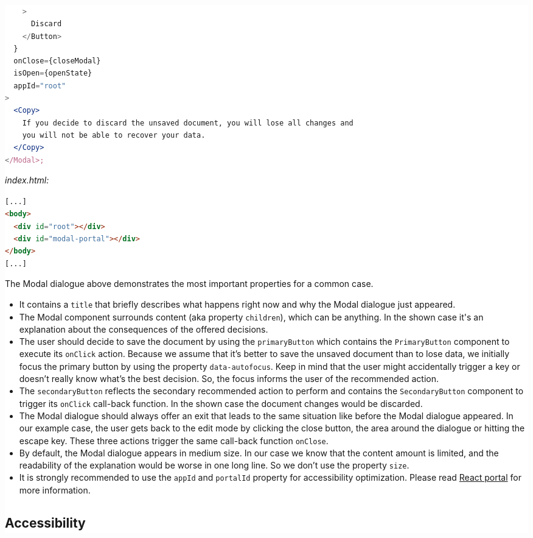 ```jsx
    >
      Discard
    </Button>
  }
  onClose={closeModal}
  isOpen={openState}
  appId="root"
>
  <Copy>
    If you decide to discard the unsaved document, you will lose all changes and
    you will not be able to recover your data.
  </Copy>
</Modal>;
```

_index.html:_

```html
[...]
<body>
  <div id="root"></div>
  <div id="modal-portal"></div>
</body>
[...]
```

The Modal dialogue above demonstrates the most important properties for a common case.

- It contains a `title` that briefly describes what happens right now and why the Modal dialogue just appeared.
- The Modal component surrounds content (aka property `children`), which can be anything. In the shown case it's an explanation about the consequences of the offered decisions.
- The user should decide to save the document by using the `primaryButton` which contains the `PrimaryButton` component to execute its `onClick` action. Because we assume that it’s better to save the unsaved document than to lose data, we initially focus the primary button by using the property `data-autofocus`. Keep in mind that the user might accidentally trigger a key or doesn’t really know what’s the best decision. So, the focus informs the user of the recommended action.
- The `secondaryButton` reflects the secondary recommended action to perform and contains the `SecondaryButton` component to trigger its `onClick` call-back function. In the shown case the document changes would be discarded.
- The Modal dialogue should always offer an exit that leads to the same situation like before the Modal dialogue appeared. In our example case, the user gets back to the edit mode by clicking the close button, the area around the dialogue or hitting the escape key. These three actions trigger the same call-back function `onClose`.
- By default, the Modal dialogue appears in medium size. In our case we know that the content amount is limited, and the readability of the explanation would be worse in one long line. So we don’t use the property `size`.
- It is strongly recommended to use the `appId` and `portalId` property for accessibility optimization. Please read [React portal](#react-portal) for more information.

## Accessibility
